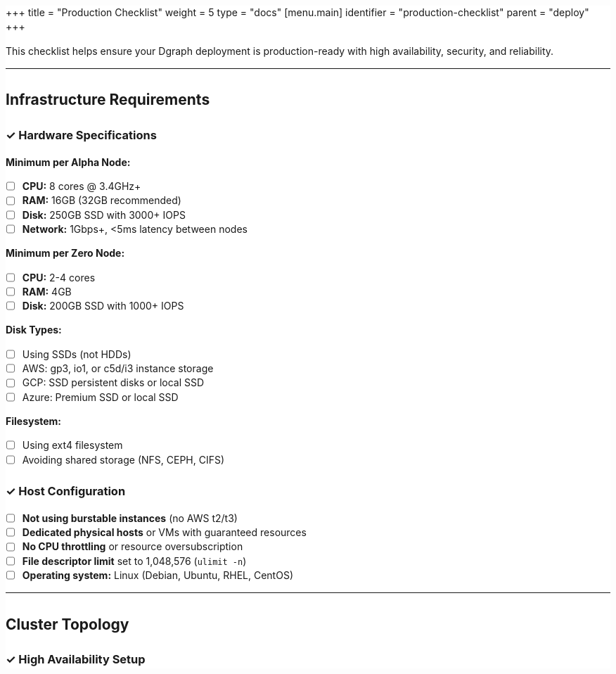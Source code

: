 +++
title = "Production Checklist"
weight = 5
type = "docs"
[menu.main]
  identifier = "production-checklist"
  parent = "deploy"
+++

This checklist helps ensure your Dgraph deployment is production-ready with high availability, security, and reliability.

---

## Infrastructure Requirements

### ✓ Hardware Specifications

**Minimum per Alpha Node:**
- [ ] **CPU:** 8 cores @ 3.4GHz+
- [ ] **RAM:** 16GB (32GB recommended)
- [ ] **Disk:** 250GB SSD with 3000+ IOPS
- [ ] **Network:** 1Gbps+, <5ms latency between nodes

**Minimum per Zero Node:**
- [ ] **CPU:** 2-4 cores
- [ ] **RAM:** 4GB
- [ ] **Disk:** 200GB SSD with 1000+ IOPS

**Disk Types:**
- [ ] Using SSDs (not HDDs)
- [ ] AWS: gp3, io1, or c5d/i3 instance storage
- [ ] GCP: SSD persistent disks or local SSD
- [ ] Azure: Premium SSD or local SSD

**Filesystem:**
- [ ] Using ext4 filesystem
- [ ] Avoiding shared storage (NFS, CEPH, CIFS)

### ✓ Host Configuration

- [ ] **Not using burstable instances** (no AWS t2/t3)
- [ ] **Dedicated physical hosts** or VMs with guaranteed resources
- [ ] **No CPU throttling** or resource oversubscription
- [ ] **File descriptor limit** set to 1,048,576 (`ulimit -n`)
- [ ] **Operating system:** Linux (Debian, Ubuntu, RHEL, CentOS)

---

## Cluster Topology

### ✓ High Availability Setup
